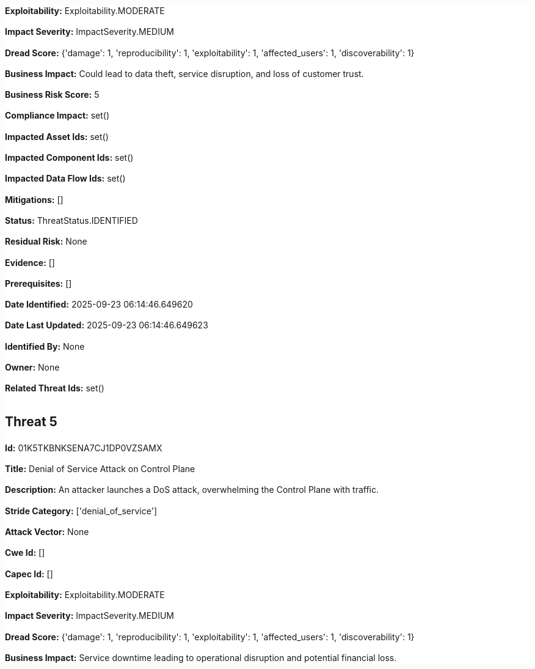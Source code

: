 **Exploitability:** Exploitability.MODERATE

**Impact Severity:** ImpactSeverity.MEDIUM

**Dread Score:** {'damage': 1, 'reproducibility': 1, 'exploitability': 1, 'affected_users': 1, 'discoverability': 1}

**Business Impact:** Could lead to data theft, service disruption, and loss of customer trust.

**Business Risk Score:** 5

**Compliance Impact:** set()

**Impacted Asset Ids:** set()

**Impacted Component Ids:** set()

**Impacted Data Flow Ids:** set()

**Mitigations:** []

**Status:** ThreatStatus.IDENTIFIED

**Residual Risk:** None

**Evidence:** []

**Prerequisites:** []

**Date Identified:** 2025-09-23 06:14:46.649620

**Date Last Updated:** 2025-09-23 06:14:46.649623

**Identified By:** None

**Owner:** None

**Related Threat Ids:** set()

## Threat 5

**Id:** 01K5TKBNKSENA7CJ1DP0VZSAMX

**Title:** Denial of Service Attack on Control Plane

**Description:** An attacker launches a DoS attack, overwhelming the Control Plane with traffic.

**Stride Category:** ['denial_of_service']

**Attack Vector:** None

**Cwe Id:** []

**Capec Id:** []

**Exploitability:** Exploitability.MODERATE

**Impact Severity:** ImpactSeverity.MEDIUM

**Dread Score:** {'damage': 1, 'reproducibility': 1, 'exploitability': 1, 'affected_users': 1, 'discoverability': 1}

**Business Impact:** Service downtime leading to operational disruption and potential financial loss.
